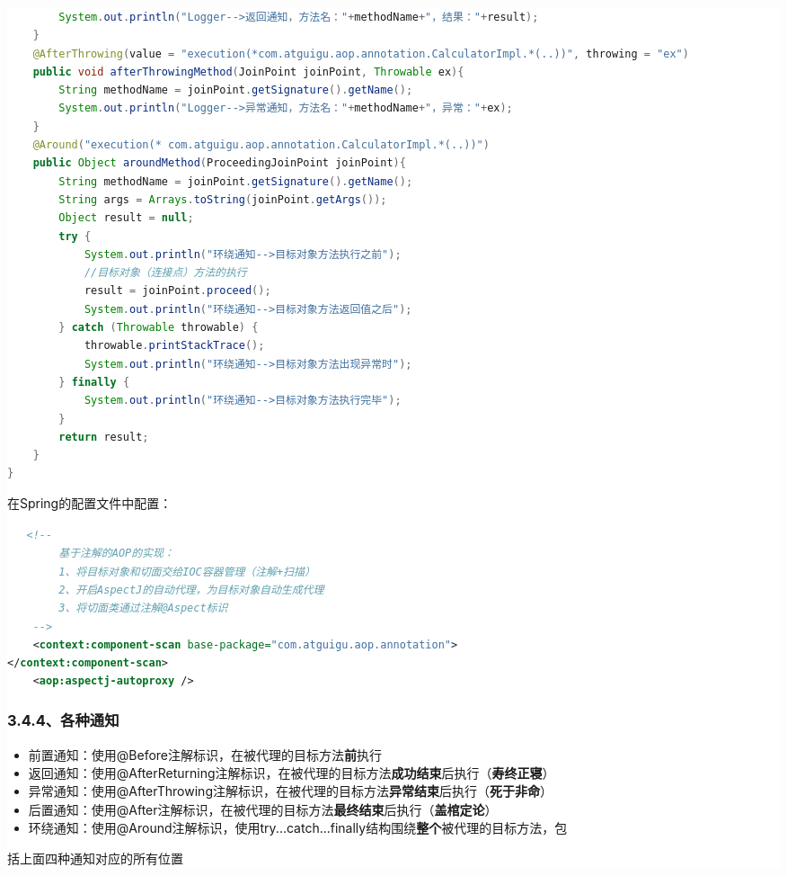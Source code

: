 ```java
		System.out.println("Logger-->返回通知，方法名："+methodName+"，结果："+result);
	} 
    @AfterThrowing(value = "execution(*com.atguigu.aop.annotation.CalculatorImpl.*(..))", throwing = "ex")
	public void afterThrowingMethod(JoinPoint joinPoint, Throwable ex){
		String methodName = joinPoint.getSignature().getName();
		System.out.println("Logger-->异常通知，方法名："+methodName+"，异常："+ex);
	}
    @Around("execution(* com.atguigu.aop.annotation.CalculatorImpl.*(..))")
	public Object aroundMethod(ProceedingJoinPoint joinPoint){
        String methodName = joinPoint.getSignature().getName();
		String args = Arrays.toString(joinPoint.getArgs());
		Object result = null;
        try {
            System.out.println("环绕通知-->目标对象方法执行之前");
            //目标对象（连接点）方法的执行
            result = joinPoint.proceed();
            System.out.println("环绕通知-->目标对象方法返回值之后");
		} catch (Throwable throwable) {
            throwable.printStackTrace();
            System.out.println("环绕通知-->目标对象方法出现异常时");
		} finally {
			System.out.println("环绕通知-->目标对象方法执行完毕");
		}
		return result;
	}
}
```

在Spring的配置文件中配置：

```xml
   <!--
        基于注解的AOP的实现：
        1、将目标对象和切面交给IOC容器管理（注解+扫描）
        2、开启AspectJ的自动代理，为目标对象自动生成代理
        3、将切面类通过注解@Aspect标识
	-->
	<context:component-scan base-package="com.atguigu.aop.annotation">
</context:component-scan>
	<aop:aspectj-autoproxy />
```

### 3.4.4、各种通知

- 前置通知：使用@Before注解标识，在被代理的目标方法**前**执行
- 返回通知：使用@AfterReturning注解标识，在被代理的目标方法**成功结束**后执行（**寿终正寝**）
- 异常通知：使用@AfterThrowing注解标识，在被代理的目标方法**异常结束**后执行（**死于非命**）
- 后置通知：使用@After注解标识，在被代理的目标方法**最终结束**后执行（**盖棺定论**）
- 环绕通知：使用@Around注解标识，使用try...catch...finally结构围绕**整个**被代理的目标方法，包

括上面四种通知对应的所有位置
